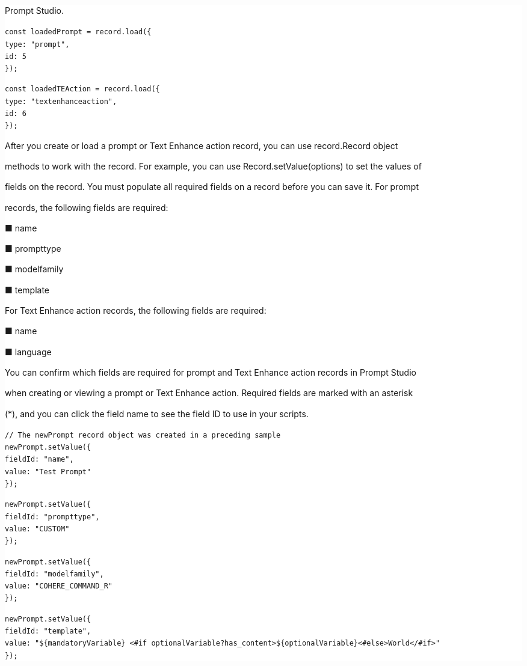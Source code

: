 Prompt Studio.


```
const loadedPrompt = record.load({
type: "prompt",
id: 5
});
```
```
const loadedTEAction = record.load({
type: "textenhanceaction",
id: 6
});
```
After you create or load a prompt or Text Enhance action record, you can use record.Record object

methods to work with the record. For example, you can use Record.setValue(options) to set the values of

fields on the record. You must populate all required fields on a record before you can save it. For prompt

records, the following fields are required:

■ name

■ prompttype

■ modelfamily

■ template

For Text Enhance action records, the following fields are required:

■ name

■ language

You can confirm which fields are required for prompt and Text Enhance action records in Prompt Studio

when creating or viewing a prompt or Text Enhance action. Required fields are marked with an asterisk

(*), and you can click the field name to see the field ID to use in your scripts.


```
// The newPrompt record object was created in a preceding sample
newPrompt.setValue({
fieldId: "name",
value: "Test Prompt"
});
```
```
newPrompt.setValue({
fieldId: "prompttype",
value: "CUSTOM"
});
```
```
newPrompt.setValue({
fieldId: "modelfamily",
value: "COHERE_COMMAND_R"
});
```
```
newPrompt.setValue({
fieldId: "template",
value: "${mandatoryVariable} <#if optionalVariable?has_content>${optionalVariable}<#else>World</#if>"
});
```